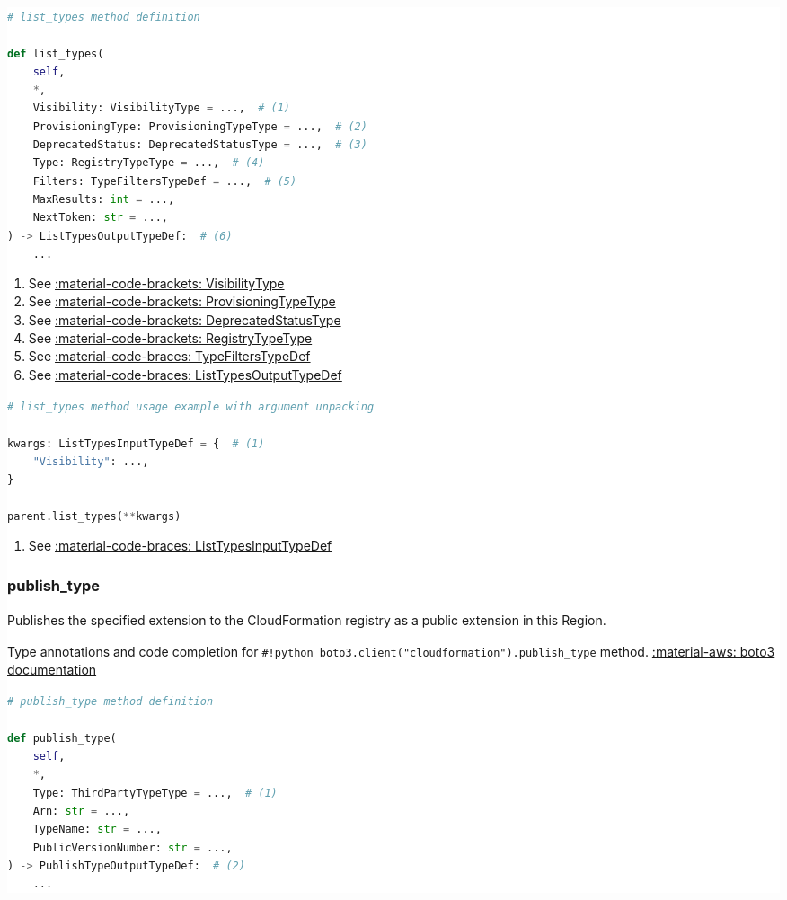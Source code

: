 ```python
# list_types method definition

def list_types(
    self,
    *,
    Visibility: VisibilityType = ...,  # (1)
    ProvisioningType: ProvisioningTypeType = ...,  # (2)
    DeprecatedStatus: DeprecatedStatusType = ...,  # (3)
    Type: RegistryTypeType = ...,  # (4)
    Filters: TypeFiltersTypeDef = ...,  # (5)
    MaxResults: int = ...,
    NextToken: str = ...,
) -> ListTypesOutputTypeDef:  # (6)
    ...
```

1. See [:material-code-brackets: VisibilityType](./literals.md#visibilitytype)
2. See [:material-code-brackets: ProvisioningTypeType](./literals.md#provisioningtypetype)
3. See [:material-code-brackets: DeprecatedStatusType](./literals.md#deprecatedstatustype)
4. See [:material-code-brackets: RegistryTypeType](./literals.md#registrytypetype)
5. See [:material-code-braces: TypeFiltersTypeDef](./type_defs.md#typefilterstypedef)
6. See [:material-code-braces: ListTypesOutputTypeDef](./type_defs.md#listtypesoutputtypedef)


```python
# list_types method usage example with argument unpacking

kwargs: ListTypesInputTypeDef = {  # (1)
    "Visibility": ...,
}

parent.list_types(**kwargs)
```

1. See [:material-code-braces: ListTypesInputTypeDef](./type_defs.md#listtypesinputtypedef)

### publish\_type

Publishes the specified extension to the CloudFormation registry as a public
extension in this Region.

Type annotations and code completion for `#!python boto3.client("cloudformation").publish_type` method.
[:material-aws: boto3 documentation](https://boto3.amazonaws.com/v1/documentation/api/latest/reference/services/cloudformation/client/publish_type.html)

```python
# publish_type method definition

def publish_type(
    self,
    *,
    Type: ThirdPartyTypeType = ...,  # (1)
    Arn: str = ...,
    TypeName: str = ...,
    PublicVersionNumber: str = ...,
) -> PublishTypeOutputTypeDef:  # (2)
    ...
```
